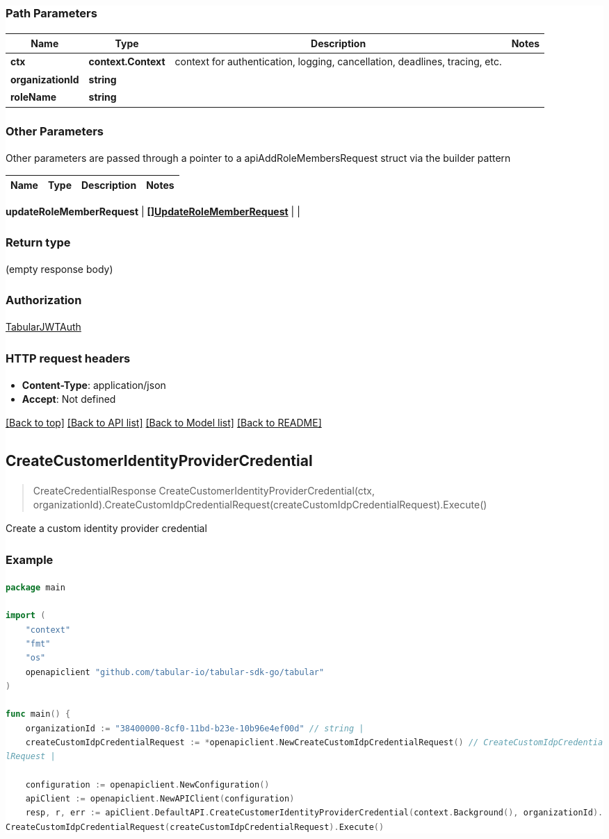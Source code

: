 ### Path Parameters


Name | Type | Description  | Notes
------------- | ------------- | ------------- | -------------
**ctx** | **context.Context** | context for authentication, logging, cancellation, deadlines, tracing, etc.
**organizationId** | **string** |  | 
**roleName** | **string** |  | 

### Other Parameters

Other parameters are passed through a pointer to a apiAddRoleMembersRequest struct via the builder pattern


Name | Type | Description  | Notes
------------- | ------------- | ------------- | -------------


 **updateRoleMemberRequest** | [**[]UpdateRoleMemberRequest**](UpdateRoleMemberRequest.md) |  | 

### Return type

 (empty response body)

### Authorization

[TabularJWTAuth](../README.md#TabularJWTAuth)

### HTTP request headers

- **Content-Type**: application/json
- **Accept**: Not defined

[[Back to top]](#) [[Back to API list]](../README.md#documentation-for-api-endpoints)
[[Back to Model list]](../README.md#documentation-for-models)
[[Back to README]](../README.md)


## CreateCustomerIdentityProviderCredential

> CreateCredentialResponse CreateCustomerIdentityProviderCredential(ctx, organizationId).CreateCustomIdpCredentialRequest(createCustomIdpCredentialRequest).Execute()

Create a custom identity provider credential

### Example

```go
package main

import (
	"context"
	"fmt"
	"os"
	openapiclient "github.com/tabular-io/tabular-sdk-go/tabular"
)

func main() {
	organizationId := "38400000-8cf0-11bd-b23e-10b96e4ef00d" // string | 
	createCustomIdpCredentialRequest := *openapiclient.NewCreateCustomIdpCredentialRequest() // CreateCustomIdpCredentialRequest | 

	configuration := openapiclient.NewConfiguration()
	apiClient := openapiclient.NewAPIClient(configuration)
	resp, r, err := apiClient.DefaultAPI.CreateCustomerIdentityProviderCredential(context.Background(), organizationId).CreateCustomIdpCredentialRequest(createCustomIdpCredentialRequest).Execute()
```